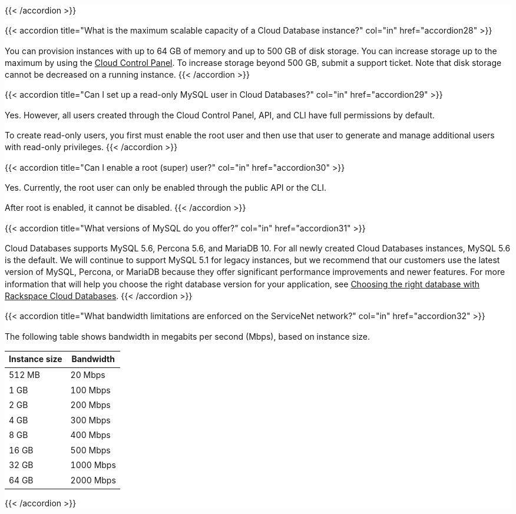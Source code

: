 {{< /accordion >}}

{{< accordion title="What is the maximum scalable capacity of a Cloud Database instance?" col="in" href="accordion28" >}}

You can provision instances with up to 64 GB of memory and up to 500 GB
of disk storage. You can increase storage up to the maximum by using the
[Cloud Control Panel](https://login.rackspace.com/). To increase storage
beyond 500 GB, submit a support ticket. Note that disk storage cannot be
decreased on a running instance.
{{< /accordion >}}

{{< accordion title="Can I set up a read-only MySQL user in Cloud Databases?" col="in" href="accordion29" >}}

Yes. However, all users created through the Cloud Control Panel, API,
and CLI have full permissions by default.

To create read-only users, you first must enable the root user and then use
that user to generate and manage additional users with read-only privileges.
{{< /accordion >}}

{{< accordion title="Can I enable a root (super) user?" col="in" href="accordion30" >}}

Yes. Currently, the root user can only be enabled through the public API or the
CLI.

After root is enabled, it cannot be disabled.
{{< /accordion >}}

{{< accordion title="What versions of MySQL do you offer?" col="in" href="accordion31" >}}

Cloud Databases supports MySQL 5.6, Percona 5.6, and MariaDB 10. For all
newly created Cloud Databases instances, MySQL 5.6 is the default. We
will continue to support MySQL 5.1 for legacy instances, but we
recommend that our customers use the latest version of MySQL, Percona, or
MariaDB because they offer significant performance improvements and
newer features. For more information that will help you choose the right
database version for your application, see [Choosing the right
database with Rackspace Cloud
Databases](https://docs-ospc.rackspace.com/support/how-to/cloud-databases/choosing-the-right-database-with-rackspace-cloud-databases).
{{< /accordion >}}

{{< accordion title="What bandwidth limitations are enforced on the ServiceNet network?" col="in" href="accordion32" >}}

The following table shows bandwidth in megabits per second (Mbps),
based on instance size.

| Instance size | Bandwidth |
| ------------- | --------- |
| 512 MB        | 20 Mbps   |
| 1 GB          | 100 Mbps  |
| 2 GB          | 200 Mbps  |
| 4 GB          | 300 Mbps  |
| 8 GB          | 400 Mbps  |
| 16 GB         | 500 Mbps  |
| 32 GB         | 1000 Mbps |
| 64 GB         | 2000 Mbps |
{{< /accordion >}}
